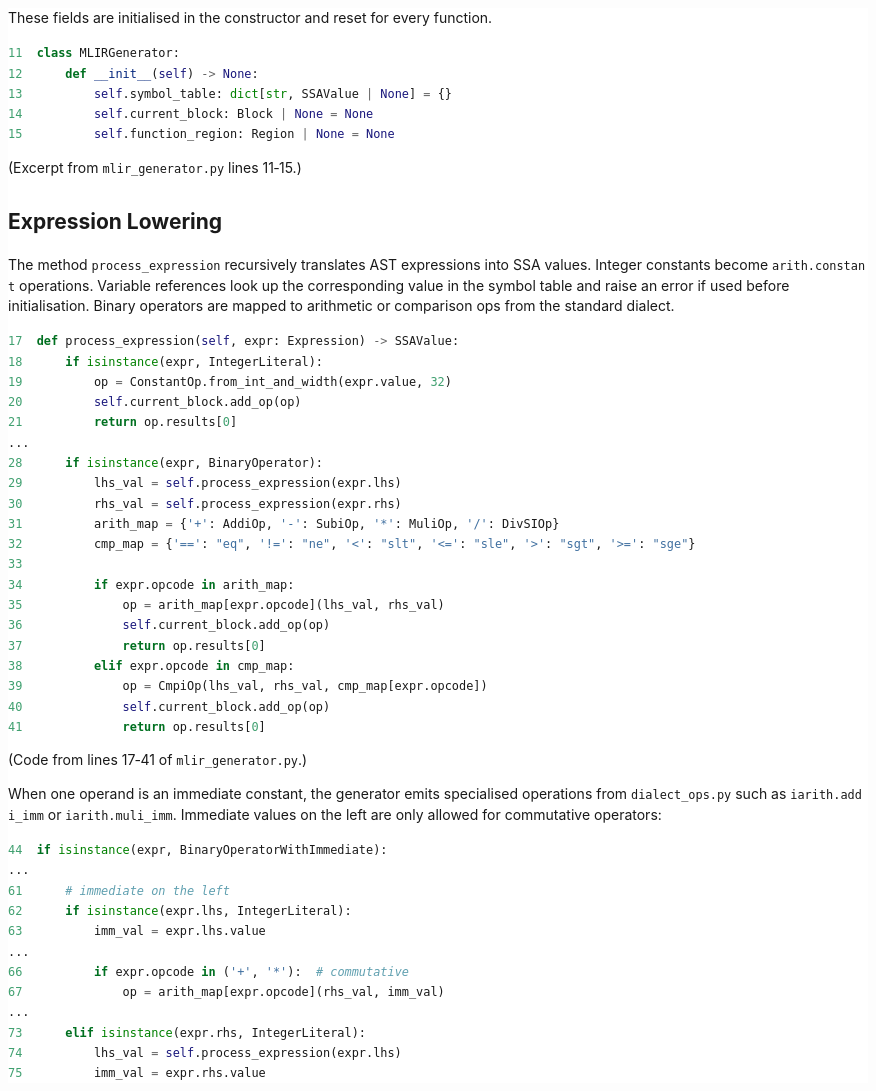 These fields are initialised in the constructor and reset for every function.

```python
11  class MLIRGenerator:
12      def __init__(self) -> None:
13          self.symbol_table: dict[str, SSAValue | None] = {}
14          self.current_block: Block | None = None
15          self.function_region: Region | None = None
```

(Excerpt from `mlir_generator.py` lines 11‑15.)

## Expression Lowering

The method `process_expression` recursively translates AST expressions into SSA values.  Integer constants become `arith.constant` operations.  Variable references look up the corresponding value in the symbol table and raise an error if used before initialisation.  Binary operators are mapped to arithmetic or comparison ops from the standard dialect.

```python
17  def process_expression(self, expr: Expression) -> SSAValue:
18      if isinstance(expr, IntegerLiteral):
19          op = ConstantOp.from_int_and_width(expr.value, 32)
20          self.current_block.add_op(op)
21          return op.results[0]
...
28      if isinstance(expr, BinaryOperator):
29          lhs_val = self.process_expression(expr.lhs)
30          rhs_val = self.process_expression(expr.rhs)
31          arith_map = {'+': AddiOp, '-': SubiOp, '*': MuliOp, '/': DivSIOp}
32          cmp_map = {'==': "eq", '!=': "ne", '<': "slt", '<=': "sle", '>': "sgt", '>=': "sge"}
33
34          if expr.opcode in arith_map:
35              op = arith_map[expr.opcode](lhs_val, rhs_val)
36              self.current_block.add_op(op)
37              return op.results[0]
38          elif expr.opcode in cmp_map:
39              op = CmpiOp(lhs_val, rhs_val, cmp_map[expr.opcode])
40              self.current_block.add_op(op)
41              return op.results[0]
```

(Code from lines 17‑41 of `mlir_generator.py`.)

When one operand is an immediate constant, the generator emits specialised operations from `dialect_ops.py` such as `iarith.addi_imm` or `iarith.muli_imm`.  Immediate values on the left are only allowed for commutative operators:

```python
44  if isinstance(expr, BinaryOperatorWithImmediate):
...
61      # immediate on the left
62      if isinstance(expr.lhs, IntegerLiteral):
63          imm_val = expr.lhs.value
...
66          if expr.opcode in ('+', '*'):  # commutative
67              op = arith_map[expr.opcode](rhs_val, imm_val)
...
73      elif isinstance(expr.rhs, IntegerLiteral):
74          lhs_val = self.process_expression(expr.lhs)
75          imm_val = expr.rhs.value
```
